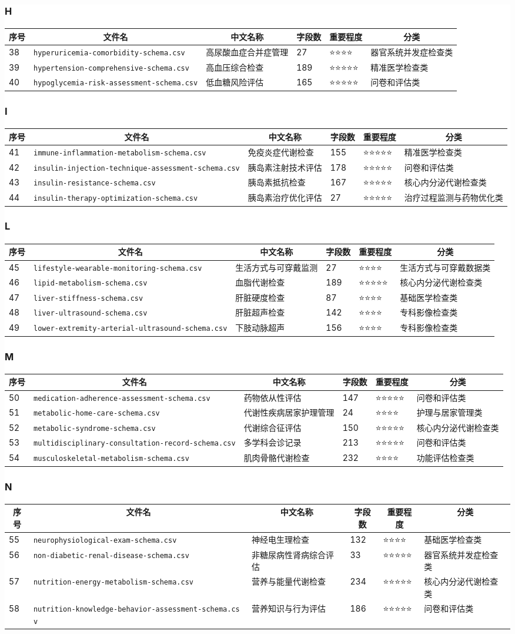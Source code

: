 ### H

| 序号 | 文件名 | 中文名称 | 字段数 | 重要程度 | 分类 |
|------|--------|----------|--------|----------|------|
| 38 | `hyperuricemia-comorbidity-schema.csv` | 高尿酸血症合并症管理 | 27 | ⭐⭐⭐⭐ | 器官系统并发症检查类 |
| 39 | `hypertension-comprehensive-schema.csv` | 高血压综合检查 | 189 | ⭐⭐⭐⭐⭐ | 精准医学检查类 |
| 40 | `hypoglycemia-risk-assessment-schema.csv` | 低血糖风险评估 | 165 | ⭐⭐⭐⭐⭐ | 问卷和评估类 |

### I

| 序号 | 文件名 | 中文名称 | 字段数 | 重要程度 | 分类 |
|------|--------|----------|--------|----------|------|
| 41 | `immune-inflammation-metabolism-schema.csv` | 免疫炎症代谢检查 | 155 | ⭐⭐⭐⭐⭐ | 精准医学检查类 |
| 42 | `insulin-injection-technique-assessment-schema.csv` | 胰岛素注射技术评估 | 178 | ⭐⭐⭐⭐⭐ | 问卷和评估类 |
| 43 | `insulin-resistance-schema.csv` | 胰岛素抵抗检查 | 167 | ⭐⭐⭐⭐⭐ | 核心内分泌代谢检查类 |
| 44 | `insulin-therapy-optimization-schema.csv` | 胰岛素治疗优化评估 | 27 | ⭐⭐⭐⭐⭐ | 治疗过程监测与药物优化类 |

### L

| 序号 | 文件名 | 中文名称 | 字段数 | 重要程度 | 分类 |
|------|--------|----------|--------|----------|------|
| 45 | `lifestyle-wearable-monitoring-schema.csv` | 生活方式与可穿戴监测 | 27 | ⭐⭐⭐⭐ | 生活方式与可穿戴数据类 |
| 46 | `lipid-metabolism-schema.csv` | 血脂代谢检查 | 189 | ⭐⭐⭐⭐⭐ | 核心内分泌代谢检查类 |
| 47 | `liver-stiffness-schema.csv` | 肝脏硬度检查 | 87 | ⭐⭐⭐⭐ | 基础医学检查类 |
| 48 | `liver-ultrasound-schema.csv` | 肝脏超声检查 | 142 | ⭐⭐⭐⭐ | 专科影像检查类 |
| 49 | `lower-extremity-arterial-ultrasound-schema.csv` | 下肢动脉超声 | 156 | ⭐⭐⭐⭐ | 专科影像检查类 |

### M

| 序号 | 文件名 | 中文名称 | 字段数 | 重要程度 | 分类 |
|------|--------|----------|--------|----------|------|
| 50 | `medication-adherence-assessment-schema.csv` | 药物依从性评估 | 147 | ⭐⭐⭐⭐⭐ | 问卷和评估类 |
| 51 | `metabolic-home-care-schema.csv` | 代谢性疾病居家护理管理 | 24 | ⭐⭐⭐⭐ | 护理与居家管理类 |
| 52 | `metabolic-syndrome-schema.csv` | 代谢综合征评估 | 150 | ⭐⭐⭐⭐⭐ | 核心内分泌代谢检查类 |
| 53 | `multidisciplinary-consultation-record-schema.csv` | 多学科会诊记录 | 213 | ⭐⭐⭐⭐⭐ | 问卷和评估类 |
| 54 | `musculoskeletal-metabolism-schema.csv` | 肌肉骨骼代谢检查 | 232 | ⭐⭐⭐⭐ | 功能评估检查类 |

### N

| 序号 | 文件名 | 中文名称 | 字段数 | 重要程度 | 分类 |
|------|--------|----------|--------|----------|------|
| 55 | `neurophysiological-exam-schema.csv` | 神经电生理检查 | 132 | ⭐⭐⭐⭐ | 基础医学检查类 |
| 56 | `non-diabetic-renal-disease-schema.csv` | 非糖尿病性肾病综合评估 | 33 | ⭐⭐⭐⭐⭐ | 器官系统并发症检查类 |
| 57 | `nutrition-energy-metabolism-schema.csv` | 营养与能量代谢检查 | 234 | ⭐⭐⭐⭐⭐ | 核心内分泌代谢检查类 |
| 58 | `nutrition-knowledge-behavior-assessment-schema.csv` | 营养知识与行为评估 | 186 | ⭐⭐⭐⭐⭐ | 问卷和评估类 |
